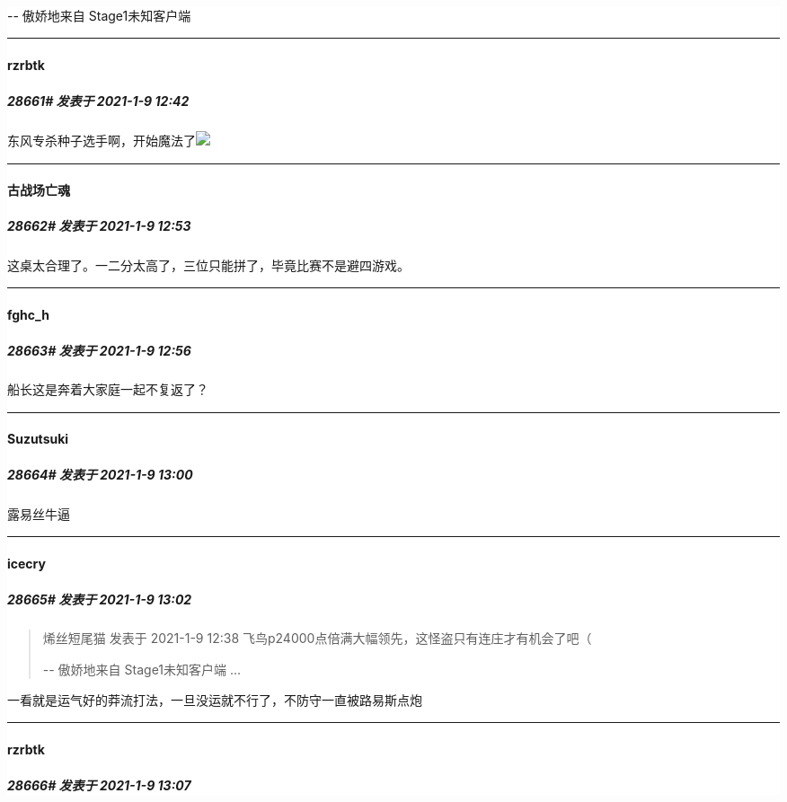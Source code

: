  -- 傲娇地来自 Stage1未知客户端


-----

####  rzrbtk  
##### 28661#       发表于 2021-1-9 12:42


东风专杀种子选手啊，开始魔法了<img src="https://static.saraba1st.com/image/smiley/face2017/194.png" referrerpolicy="no-referrer">


-----

####  古战场亡魂  
##### 28662#       发表于 2021-1-9 12:53


这桌太合理了。一二分太高了，三位只能拼了，毕竟比赛不是避四游戏。


-----

####  fghc_h  
##### 28663#       发表于 2021-1-9 12:56


船长这是奔着大家庭一起不复返了？


-----

####  Suzutsuki  
##### 28664#       发表于 2021-1-9 13:00


露易丝牛逼


-----

####  icecry  
##### 28665#       发表于 2021-1-9 13:02


<blockquote>烯丝短尾猫 发表于 2021-1-9 12:38
飞鸟p24000点倍满大幅领先，这怪盗只有连庄才有机会了吧（


 -- 傲娇地来自 Stage1未知客户端 ...</blockquote>
一看就是运气好的莽流打法，一旦没运就不行了，不防守一直被路易斯点炮


-----

####  rzrbtk  
##### 28666#       发表于 2021-1-9 13:07

